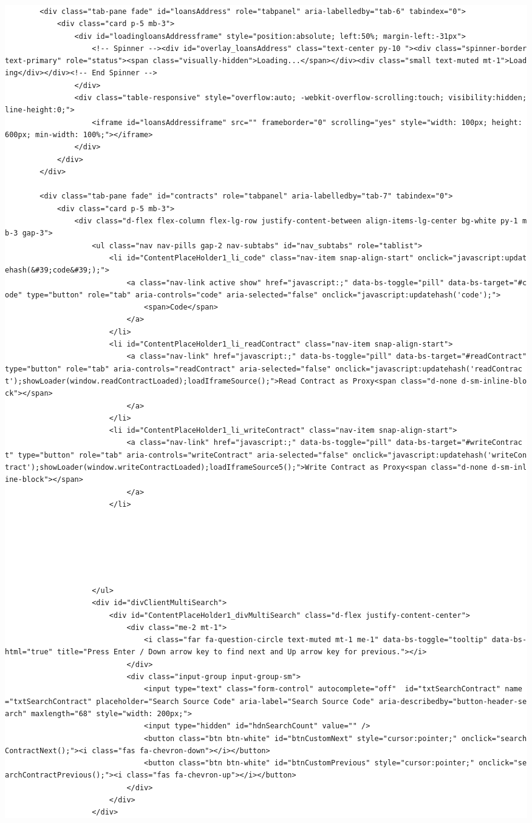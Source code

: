             <div class="tab-pane fade" id="loansAddress" role="tabpanel" aria-labelledby="tab-6" tabindex="0">
                <div class="card p-5 mb-3">
                    <div id="loadingloansAddressframe" style="position:absolute; left:50%; margin-left:-31px">
                        <!-- Spinner --><div id="overlay_loansAddress" class="text-center py-10 "><div class="spinner-border text-primary" role="status"><span class="visually-hidden">Loading...</span></div><div class="small text-muted mt-1">Loading</div></div><!-- End Spinner -->
                    </div>
                    <div class="table-responsive" style="overflow:auto; -webkit-overflow-scrolling:touch; visibility:hidden; line-height:0;">
                        <iframe id="loansAddressiframe" src="" frameborder="0" scrolling="yes" style="width: 100px; height: 600px; min-width: 100%;"></iframe>
                    </div>
                </div>
            </div>

            <div class="tab-pane fade" id="contracts" role="tabpanel" aria-labelledby="tab-7" tabindex="0">
                <div class="card p-5 mb-3">
                    <div class="d-flex flex-column flex-lg-row justify-content-between align-items-lg-center bg-white py-1 mb-3 gap-3">
                        <ul class="nav nav-pills gap-2 nav-subtabs" id="nav_subtabs" role="tablist">
                            <li id="ContentPlaceHolder1_li_code" class="nav-item snap-align-start" onclick="javascript:updatehash(&#39;code&#39;);">
                                <a class="nav-link active show" href="javascript:;" data-bs-toggle="pill" data-bs-target="#code" type="button" role="tab" aria-controls="code" aria-selected="false" onclick="javascript:updatehash('code');">
                                    <span>Code</span>
                                </a>
                            </li>
                            <li id="ContentPlaceHolder1_li_readContract" class="nav-item snap-align-start">
                                <a class="nav-link" href="javascript:;" data-bs-toggle="pill" data-bs-target="#readContract" type="button" role="tab" aria-controls="readContract" aria-selected="false" onclick="javascript:updatehash('readContract');showLoader(window.readContractLoaded);loadIframeSource();">Read Contract as Proxy<span class="d-none d-sm-inline-block"></span>
                                </a>
                            </li>
                            <li id="ContentPlaceHolder1_li_writeContract" class="nav-item snap-align-start">
                                <a class="nav-link" href="javascript:;" data-bs-toggle="pill" data-bs-target="#writeContract" type="button" role="tab" aria-controls="writeContract" aria-selected="false" onclick="javascript:updatehash('writeContract');showLoader(window.writeContractLoaded);loadIframeSource5();">Write Contract as Proxy<span class="d-none d-sm-inline-block"></span>
                                </a>
                            </li>
                            
                            
                            
                             
                            
                            
                        </ul>
                        <div id="divClientMultiSearch">
                            <div id="ContentPlaceHolder1_divMultiSearch" class="d-flex justify-content-center">
                                <div class="me-2 mt-1">
                                    <i class="far fa-question-circle text-muted mt-1 me-1" data-bs-toggle="tooltip" data-bs-html="true" title="Press Enter / Down arrow key to find next and Up arrow key for previous."></i>
                                </div>
                                <div class="input-group input-group-sm">
                                    <input type="text" class="form-control" autocomplete="off"  id="txtSearchContract" name="txtSearchContract" placeholder="Search Source Code" aria-label="Search Source Code" aria-describedby="button-header-search" maxlength="68" style="width: 200px;">
                                    <input type="hidden" id="hdnSearchCount" value="" />
                                    <button class="btn btn-white" id="btnCustomNext" style="cursor:pointer;" onclick="searchContractNext();"><i class="fas fa-chevron-down"></i></button>
                                    <button class="btn btn-white" id="btnCustomPrevious" style="cursor:pointer;" onclick="searchContractPrevious();"><i class="fas fa-chevron-up"></i></button>
                                </div>
                            </div>
                        </div>